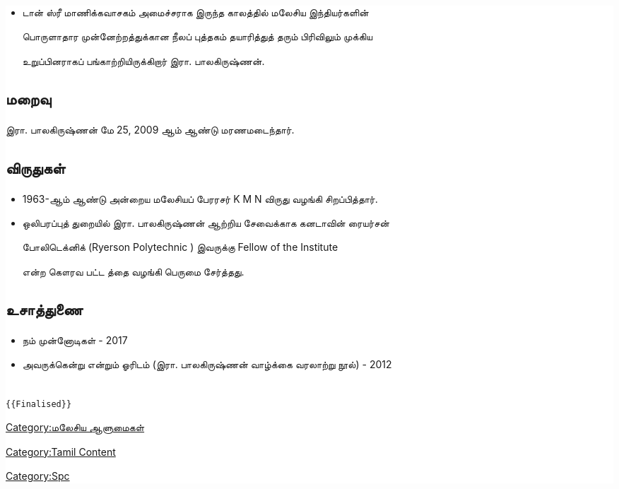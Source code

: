 -   டான் ஸ்ரீ மாணிக்கவாசகம் அமைச்சராக இருந்த காலத்தில் மலேசிய இந்தியர்களின்

    பொருளாதார முன்னேற்றத்துக்கான நீலப் புத்தகம் தயாரித்துத் தரும் பிரிவிலும் முக்கிய

    உறுப்பினராகப் பங்காற்றியிருக்கிறார் இரா. பாலகிருஷ்ணன்.



## மறைவு



இரா. பாலகிருஷ்ணன் மே 25, 2009 ஆம் ஆண்டு மரணமடைந்தார்.



## விருதுகள்



-   1963-ஆம் ஆண்டு அன்றைய மலேசியப் பேரரசர் K M N விருது வழங்கி சிறப்பித்தார்.

-   ஒலிபரப்புத் துறையில் இரா. பாலகிருஷ்ணன் ஆற்றிய சேவைக்காக கனடாவின் ரையர்சன்

    போலிடெக்னிக் (Ryerson Polytechnic ) இவருக்கு Fellow of the Institute

    என்ற கௌரவ பட்ட த்தை வழங்கி பெருமை சேர்த்தது.



## உசாத்துணை



-   நம் முன்னோடிகள் - 2017

-   அவருக்கென்று என்றும் ஓரிடம் (இரா. பாலகிருஷ்ணன் வாழ்க்கை வரலாற்று நூல்) - 2012



```{=mediawiki}

{{Finalised}}

```

[Category:மலேசிய ஆளுமைகள்](Category:மலேசிய_ஆளுமைகள் "wikilink")

[Category:Tamil Content](Category:Tamil_Content "wikilink")

[Category:Spc](Category:Spc "wikilink")

